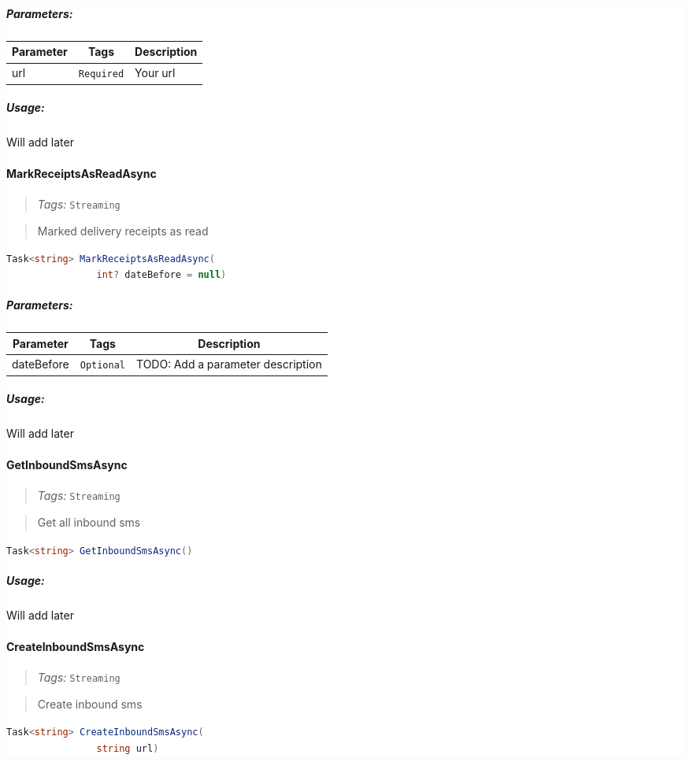 ##### Parameters: 

| Parameter | Tags | Description |
|-----------|------|-------------|
| url |  ``` Required ```  | Your url |


##### Usage: 
Will add later




#### MarkReceiptsAsReadAsync

> *Tags:*  ``` Streaming ``` 

> Marked delivery receipts as read
```csharp
Task<string> MarkReceiptsAsReadAsync(
                int? dateBefore = null)
```

##### Parameters: 

| Parameter | Tags | Description |
|-----------|------|-------------|
| dateBefore |  ``` Optional ```  | TODO: Add a parameter description |


##### Usage: 
Will add later




#### GetInboundSmsAsync

> *Tags:*  ``` Streaming ``` 

> Get all inbound sms
```csharp
Task<string> GetInboundSmsAsync()
```

##### Usage: 
Will add later




#### CreateInboundSmsAsync

> *Tags:*  ``` Streaming ``` 

> Create inbound sms
```csharp
Task<string> CreateInboundSmsAsync(
                string url)
```
